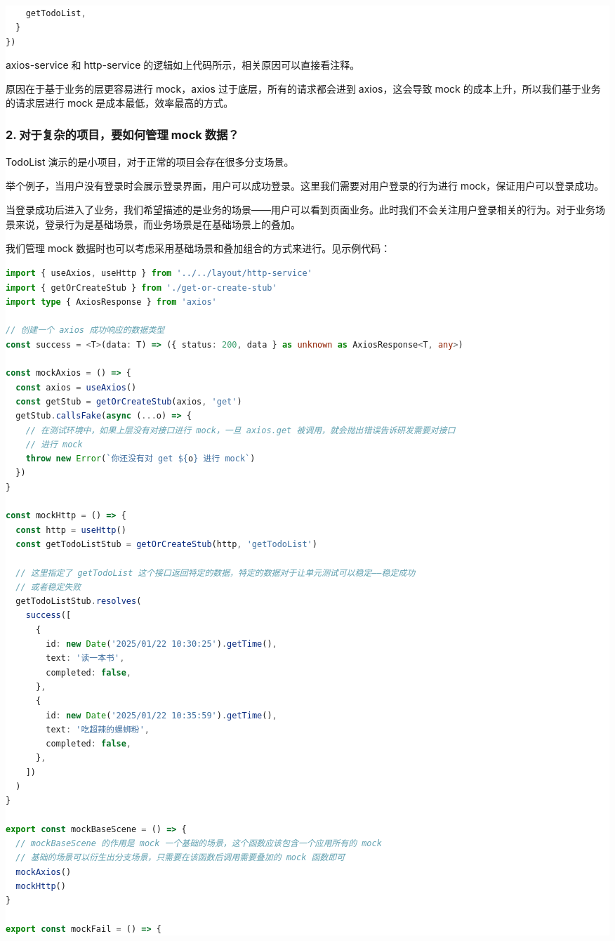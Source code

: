 ```typescript
    getTodoList,
  }
})
```

axios-service 和 http-service 的逻辑如上代码所示，相关原因可以直接看注释。

原因在于基于业务的层更容易进行 mock，axios 过于底层，所有的请求都会进到 axios，这会导致 mock 的成本上升，所以我们基于业务的请求层进行 mock 是成本最低，效率最高的方式。

### 2. 对于复杂的项目，要如何管理 mock 数据？

TodoList 演示的是小项目，对于正常的项目会存在很多分支场景。

举个例子，当用户没有登录时会展示登录界面，用户可以成功登录。这里我们需要对用户登录的行为进行 mock，保证用户可以登录成功。

当登录成功后进入了业务，我们希望描述的是业务的场景——用户可以看到页面业务。此时我们不会关注用户登录相关的行为。对于业务场景来说，登录行为是基础场景，而业务场景是在基础场景上的叠加。

我们管理 mock 数据时也可以考虑采用基础场景和叠加组合的方式来进行。见示例代码：
```typescript
import { useAxios, useHttp } from '../../layout/http-service'
import { getOrCreateStub } from './get-or-create-stub'
import type { AxiosResponse } from 'axios'

// 创建一个 axios 成功响应的数据类型
const success = <T>(data: T) => ({ status: 200, data } as unknown as AxiosResponse<T, any>)

const mockAxios = () => {
  const axios = useAxios()
  const getStub = getOrCreateStub(axios, 'get')
  getStub.callsFake(async (...o) => {
    // 在测试环境中，如果上层没有对接口进行 mock，一旦 axios.get 被调用，就会抛出错误告诉研发需要对接口
    // 进行 mock
    throw new Error(`你还没有对 get ${o} 进行 mock`)
  })
}

const mockHttp = () => {
  const http = useHttp()
  const getTodoListStub = getOrCreateStub(http, 'getTodoList')

  // 这里指定了 getTodoList 这个接口返回特定的数据，特定的数据对于让单元测试可以稳定——稳定成功
  // 或者稳定失败
  getTodoListStub.resolves(
    success([
      {
        id: new Date('2025/01/22 10:30:25').getTime(),
        text: '读一本书',
        completed: false,
      },
      {
        id: new Date('2025/01/22 10:35:59').getTime(),
        text: '吃超辣的螺蛳粉',
        completed: false,
      },
    ])
  )
}

export const mockBaseScene = () => {
  // mockBaseScene 的作用是 mock 一个基础的场景，这个函数应该包含一个应用所有的 mock
  // 基础的场景可以衍生出分支场景，只需要在该函数后调用需要叠加的 mock 函数即可
  mockAxios()
  mockHttp()
}

export const mockFail = () => {
```